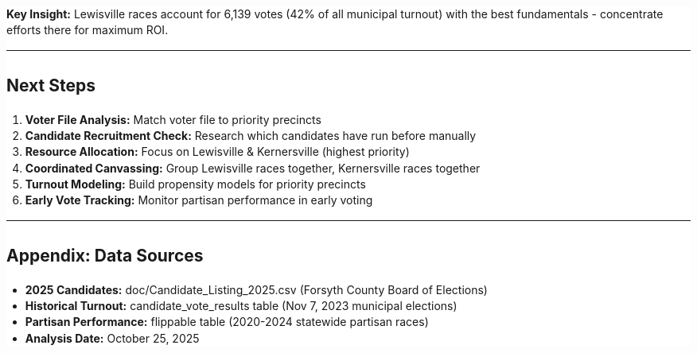 **Key Insight:** Lewisville races account for 6,139 votes (42% of all municipal turnout) with the best fundamentals - concentrate efforts there for maximum ROI.

---

## Next Steps

1. **Voter File Analysis:** Match voter file to priority precincts
2. **Candidate Recruitment Check:** Research which candidates have run before manually
3. **Resource Allocation:** Focus on Lewisville & Kernersville (highest priority)
4. **Coordinated Canvassing:** Group Lewisville races together, Kernersville races together
5. **Turnout Modeling:** Build propensity models for priority precincts
6. **Early Vote Tracking:** Monitor partisan performance in early voting

---

## Appendix: Data Sources

- **2025 Candidates:** doc/Candidate_Listing_2025.csv (Forsyth County Board of Elections)
- **Historical Turnout:** candidate_vote_results table (Nov 7, 2023 municipal elections)
- **Partisan Performance:** flippable table (2020-2024 statewide partisan races)
- **Analysis Date:** October 25, 2025

